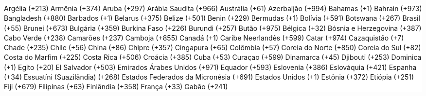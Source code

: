 Argélia (+213) 
Armênia (+374) 
Aruba (+297) 
Arábia Saudita (+966) 
Austrália (+61) 
Azerbaijão (+994) 
Bahamas (+1) 
Bahrain (+973) 
Bangladesh (+880) 
Barbados (+1) 
Belarus (+375) 
Belize (+501) 
Benin (+229) 
Bermudas (+1) 
Bolívia (+591) 
Botswana (+267) 
Brasil (+55) 
Brunei (+673) 
Bulgária (+359) 
Burkina Faso (+226) 
Burundi (+257) 
Butão (+975) 
Bélgica (+32) 
Bósnia e Herzegovina (+387) 
Cabo Verde (+238) 
Camarões (+237) 
Camboja (+855) 
Canadá (+1) 
Caribe Neerlandês (+599) 
Catar (+974) 
Cazaquistão (+7) 
Chade (+235) 
Chile (+56) 
China (+86) 
Chipre (+357) 
Cingapura (+65) 
Colômbia (+57) 
Coreia do Norte (+850) 
Coreia do Sul (+82) 
Costa do Marfim (+225) 
Costa Rica (+506) 
Croácia (+385) 
Cuba (+53) 
Curaçao (+599) 
Dinamarca (+45) 
Djibouti (+253) 
Dominica (+1) 
Egito (+20) 
El Salvador (+503) 
Emirados Árabes Unidos (+971) 
Equador (+593) 
Eslovenia (+386) 
Eslováquia (+421) 
Espanha (+34) 
Essuatíni (Suazilândia) (+268) 
Estados Federados da Micronésia (+691) 
Estados Unidos (+1) 
Estônia (+372) 
Etiópia (+251) 
Fiji (+679) 
Filipinas (+63) 
Finlândia (+358) 
França (+33) 
Gabão (+241) 